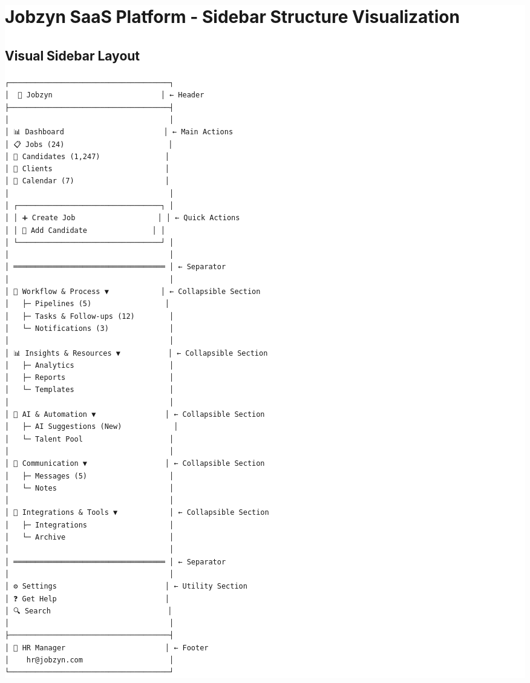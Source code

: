 # Jobzyn SaaS Platform - Sidebar Structure Visualization

## Visual Sidebar Layout

```
┌─────────────────────────────────────┐
│  🚀 Jobzyn                         │ ← Header
├─────────────────────────────────────┤
│                                     │
│ 📊 Dashboard                       │ ← Main Actions
│ 📋 Jobs (24)                        │
│ 👥 Candidates (1,247)               │
│ 🏢 Clients                          │
│ 📅 Calendar (7)                     │
│                                     │
│ ┌─────────────────────────────────┐ │
│ │ ➕ Create Job                   │ │ ← Quick Actions
│ │ 👤 Add Candidate               │ │
│ └─────────────────────────────────┘ │
│                                     │
│ ═══════════════════════════════════ │ ← Separator
│                                     │
│ 🔄 Workflow & Process ▼            │ ← Collapsible Section
│   ├─ Pipelines (5)                 │
│   ├─ Tasks & Follow-ups (12)        │
│   └─ Notifications (3)              │
│                                     │
│ 📊 Insights & Resources ▼           │ ← Collapsible Section
│   ├─ Analytics                      │
│   ├─ Reports                        │
│   └─ Templates                      │
│                                     │
│ 🤖 AI & Automation ▼                │ ← Collapsible Section
│   ├─ AI Suggestions (New)            │
│   └─ Talent Pool                    │
│                                     │
│ 💬 Communication ▼                  │ ← Collapsible Section
│   ├─ Messages (5)                   │
│   └─ Notes                          │
│                                     │
│ 🔗 Integrations & Tools ▼            │ ← Collapsible Section
│   ├─ Integrations                   │
│   └─ Archive                        │
│                                     │
│ ═══════════════════════════════════ │ ← Separator
│                                     │
│ ⚙️ Settings                         │ ← Utility Section
│ ❓ Get Help                         │
│ 🔍 Search                           │
│                                     │
├─────────────────────────────────────┤
│ 👤 HR Manager                       │ ← Footer
│    hr@jobzyn.com                    │
└─────────────────────────────────────┘
```

